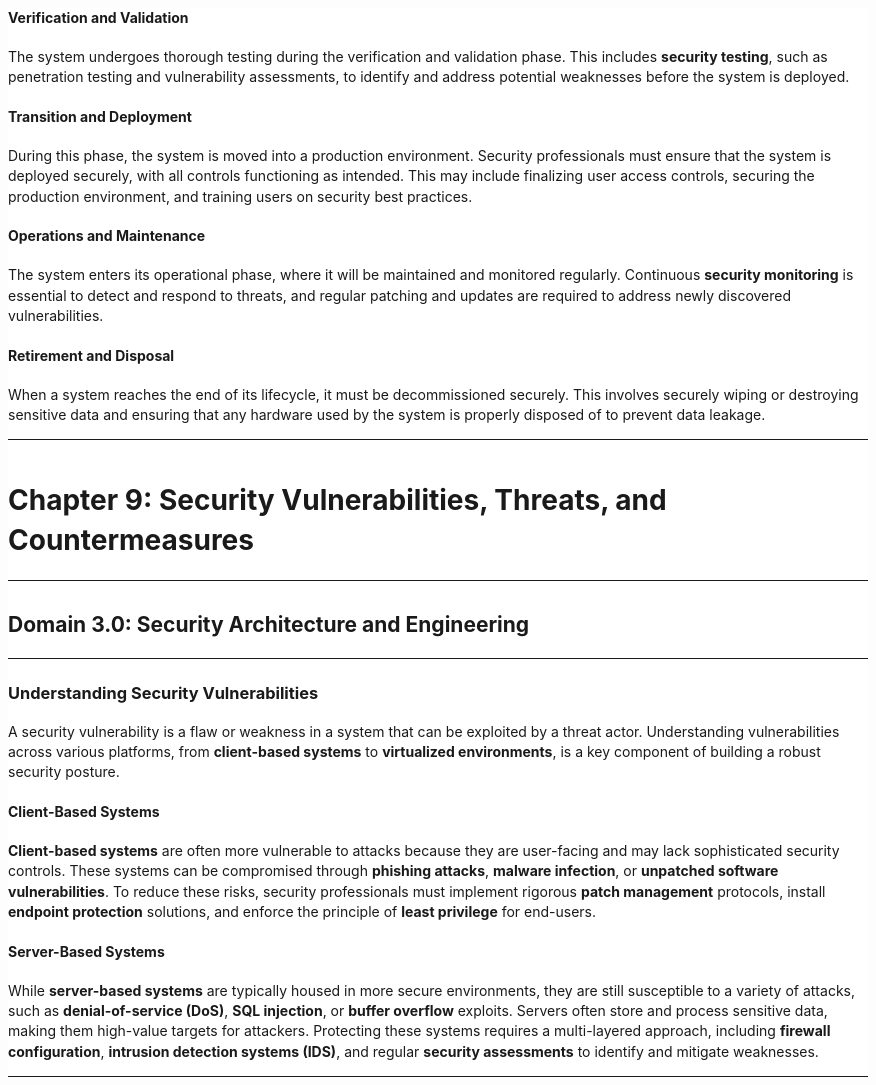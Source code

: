 #### **Verification and Validation**

The system undergoes thorough testing during the verification and validation phase. This includes **security testing**, such as penetration testing and vulnerability assessments, to identify and address potential weaknesses before the system is deployed.

#### **Transition and Deployment**

During this phase, the system is moved into a production environment. Security professionals must ensure that the system is deployed securely, with all controls functioning as intended. This may include finalizing user access controls, securing the production environment, and training users on security best practices.

#### **Operations and Maintenance**

The system enters its operational phase, where it will be maintained and monitored regularly. Continuous **security monitoring** is essential to detect and respond to threats, and regular patching and updates are required to address newly discovered vulnerabilities.

#### **Retirement and Disposal**

When a system reaches the end of its lifecycle, it must be decommissioned securely. This involves securely wiping or destroying sensitive data and ensuring that any hardware used by the system is properly disposed of to prevent data leakage.

---

# Chapter 9: Security Vulnerabilities, Threats, and Countermeasures

---

## Domain 3.0: Security Architecture and Engineering

---

### **Understanding Security Vulnerabilities**

A security vulnerability is a flaw or weakness in a system that can be exploited by a threat actor. Understanding vulnerabilities across various platforms, from **client-based systems** to **virtualized environments**, is a key component of building a robust security posture. 

#### **Client-Based Systems**

**Client-based systems** are often more vulnerable to attacks because they are user-facing and may lack sophisticated security controls. These systems can be compromised through **phishing attacks**, **malware infection**, or **unpatched software vulnerabilities**. To reduce these risks, security professionals must implement rigorous **patch management** protocols, install **endpoint protection** solutions, and enforce the principle of **least privilege** for end-users.

#### **Server-Based Systems**

While **server-based systems** are typically housed in more secure environments, they are still susceptible to a variety of attacks, such as **denial-of-service (DoS)**, **SQL injection**, or **buffer overflow** exploits. Servers often store and process sensitive data, making them high-value targets for attackers. Protecting these systems requires a multi-layered approach, including **firewall configuration**, **intrusion detection systems (IDS)**, and regular **security assessments** to identify and mitigate weaknesses.

---
